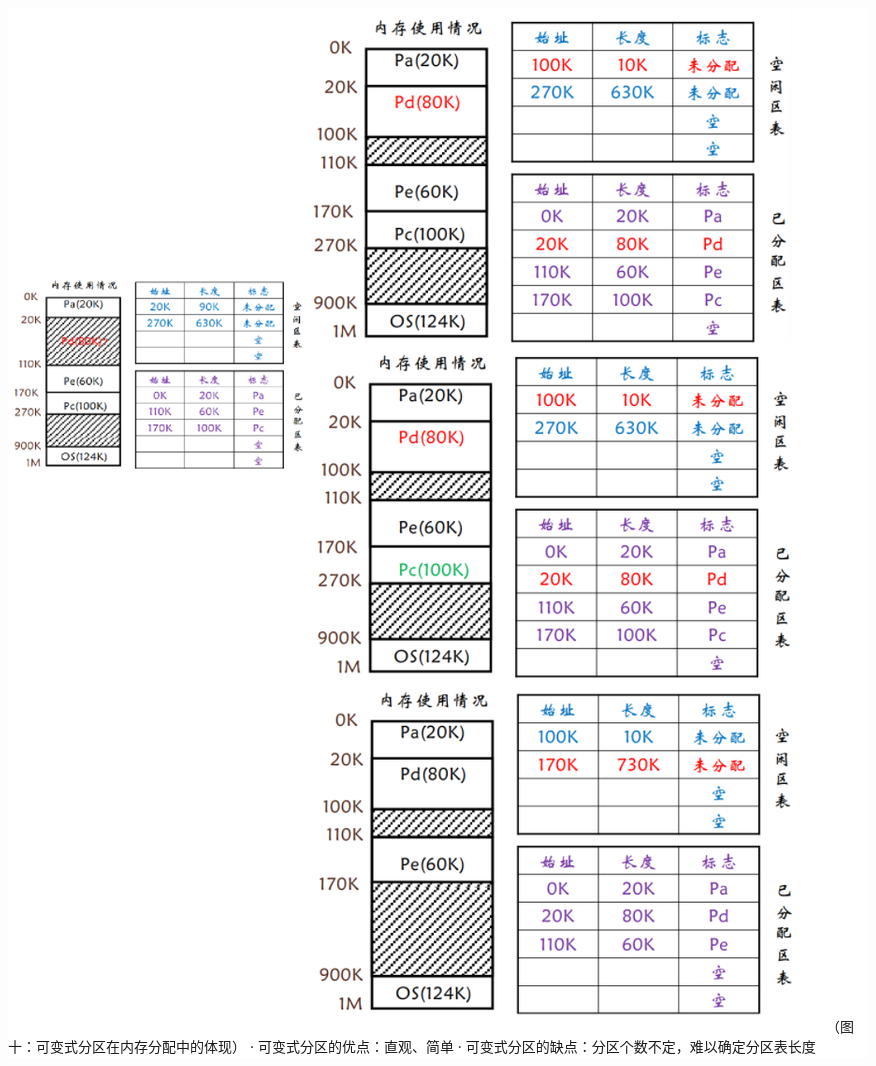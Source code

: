 ![|450](OS%20图/OS%20图3-10.png)
                        （图十：可变式分区在内存分配中的体现）
· 可变式分区的优点：直观、简单
· 可变式分区的缺点：分区个数不定，难以确定分区表长度
